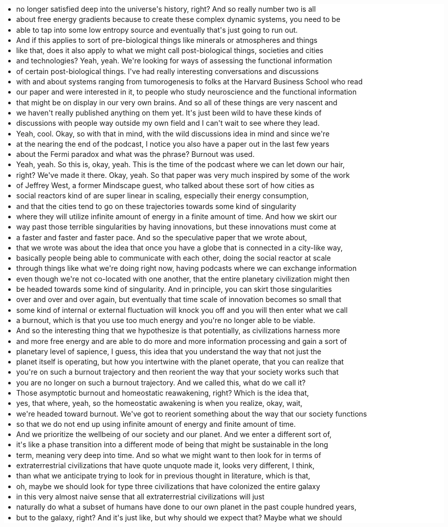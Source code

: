 *  no longer satisfied deep into the universe's history, right? And so really number two is all
*  about free energy gradients because to create these complex dynamic systems, you need to be
*  able to tap into some low entropy source and eventually that's just going to run out.
*  And if this applies to sort of pre-biological things like minerals or atmospheres and things
*  like that, does it also apply to what we might call post-biological things, societies and cities
*  and technologies? Yeah, yeah. We're looking for ways of assessing the functional information
*  of certain post-biological things. I've had really interesting conversations and discussions
*  with and about systems ranging from tumorogenesis to folks at the Harvard Business School who read
*  our paper and were interested in it, to people who study neuroscience and the functional information
*  that might be on display in our very own brains. And so all of these things are very nascent and
*  we haven't really published anything on them yet. It's just been wild to have these kinds of
*  discussions with people way outside my own field and I can't wait to see where they lead.
*  Yeah, cool. Okay, so with that in mind, with the wild discussions idea in mind and since we're
*  at the nearing the end of the podcast, I notice you also have a paper out in the last few years
*  about the Fermi paradox and what was the phrase? Burnout was used.
*  Yeah, yeah. So this is, okay, yeah. This is the time of the podcast where we can let down our hair,
*  right? We've made it there. Okay, yeah. So that paper was very much inspired by some of the work
*  of Jeffrey West, a former Mindscape guest, who talked about these sort of how cities as
*  social reactors kind of are super linear in scaling, especially their energy consumption,
*  and that the cities tend to go on these trajectories towards some kind of singularity
*  where they will utilize infinite amount of energy in a finite amount of time. And how we skirt our
*  way past those terrible singularities by having innovations, but these innovations must come at
*  a faster and faster and faster pace. And so the speculative paper that we wrote about,
*  that we wrote was about the idea that once you have a globe that is connected in a city-like way,
*  basically people being able to communicate with each other, doing the social reactor at scale
*  through things like what we're doing right now, having podcasts where we can exchange information
*  even though we're not co-located with one another, that the entire planetary civilization might then
*  be headed towards some kind of singularity. And in principle, you can skirt those singularities
*  over and over and over again, but eventually that time scale of innovation becomes so small that
*  some kind of internal or external fluctuation will knock you off and you will then enter what we call
*  a burnout, which is that you use too much energy and you're no longer able to be viable.
*  And so the interesting thing that we hypothesize is that potentially, as civilizations harness more
*  and more free energy and are able to do more and more information processing and gain a sort of
*  planetary level of sapience, I guess, this idea that you understand the way that not just the
*  planet itself is operating, but how you intertwine with the planet operate, that you can realize that
*  you're on such a burnout trajectory and then reorient the way that your society works such that
*  you are no longer on such a burnout trajectory. And we called this, what do we call it?
*  Those asymptotic burnout and homeostatic reawakening, right? Which is the idea that,
*  yes, that where, yeah, so the homeostatic awakening is when you realize, okay, wait,
*  we're headed toward burnout. We've got to reorient something about the way that our society functions
*  so that we do not end up using infinite amount of energy and finite amount of time.
*  And we prioritize the wellbeing of our society and our planet. And we enter a different sort of,
*  it's like a phase transition into a different mode of being that might be sustainable in the long
*  term, meaning very deep into time. And so what we might want to then look for in terms of
*  extraterrestrial civilizations that have quote unquote made it, looks very different, I think,
*  than what we anticipate trying to look for in previous thought in literature, which is that,
*  oh, maybe we should look for type three civilizations that have colonized the entire galaxy
*  in this very almost naive sense that all extraterrestrial civilizations will just
*  naturally do what a subset of humans have done to our own planet in the past couple hundred years,
*  but to the galaxy, right? And it's just like, but why should we expect that? Maybe what we should